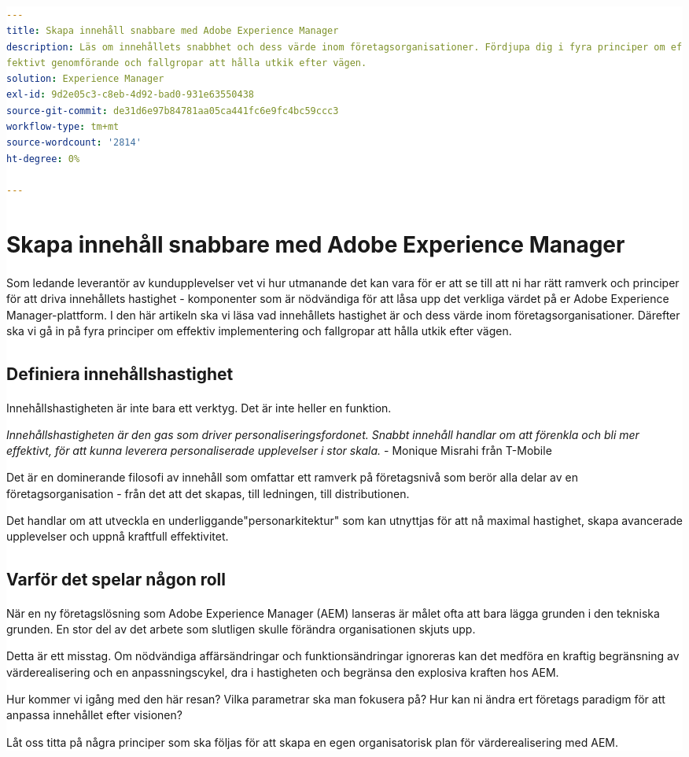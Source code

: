 ```yaml
---
title: Skapa innehåll snabbare med Adobe Experience Manager
description: Läs om innehållets snabbhet och dess värde inom företagsorganisationer. Fördjupa dig i fyra principer om effektivt genomförande och fallgropar att hålla utkik efter vägen.
solution: Experience Manager
exl-id: 9d2e05c3-c8eb-4d92-bad0-931e63550438
source-git-commit: de31d6e97b84781aa05ca441fc6e9fc4bc59ccc3
workflow-type: tm+mt
source-wordcount: '2814'
ht-degree: 0%

---
```


# Skapa innehåll snabbare med Adobe Experience Manager

Som ledande leverantör av kundupplevelser vet vi hur utmanande det kan vara för er att se till att ni har rätt ramverk och principer för att driva innehållets hastighet - komponenter som är nödvändiga för att låsa upp det verkliga värdet på er Adobe Experience Manager-plattform. I den här artikeln ska vi läsa vad innehållets hastighet är och dess värde inom företagsorganisationer. Därefter ska vi gå in på fyra principer om effektiv implementering och fallgropar att hålla utkik efter vägen.

## Definiera innehållshastighet

Innehållshastigheten är inte bara ett verktyg. Det är inte heller en funktion.

_Innehållshastigheten är den gas som driver personaliseringsfordonet. Snabbt innehåll handlar om att förenkla och bli mer effektivt, för att kunna leverera personaliserade upplevelser i stor skala._ - Monique Misrahi från T-Mobile

Det är en dominerande filosofi av innehåll som omfattar ett ramverk på företagsnivå som berör alla delar av en företagsorganisation - från det att det skapas, till ledningen, till distributionen.

Det handlar om att utveckla en underliggande&quot;personarkitektur&quot; som kan utnyttjas för att nå maximal hastighet, skapa avancerade upplevelser och uppnå kraftfull effektivitet.

## Varför det spelar någon roll

När en ny företagslösning som Adobe Experience Manager (AEM) lanseras är målet ofta att bara lägga grunden i den tekniska grunden. En stor del av det arbete som slutligen skulle förändra organisationen skjuts upp.

Detta är ett misstag. Om nödvändiga affärsändringar och funktionsändringar ignoreras kan det medföra en kraftig begränsning av värderealisering och en anpassningscykel, dra i hastigheten och begränsa den explosiva kraften hos AEM.

Hur kommer vi igång med den här resan? Vilka parametrar ska man fokusera på? Hur kan ni ändra ert företags paradigm för att anpassa innehållet efter visionen?

Låt oss titta på några principer som ska följas för att skapa en egen organisatorisk plan för värderealisering med AEM.
